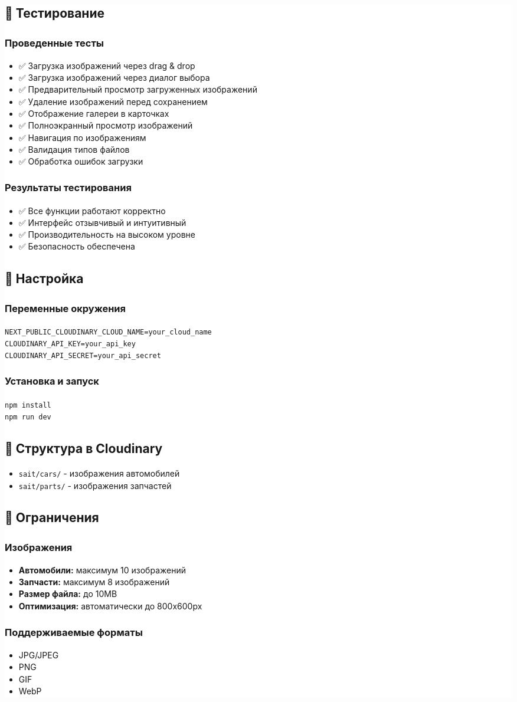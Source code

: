 ## 🧪 Тестирование

### Проведенные тесты
- ✅ Загрузка изображений через drag & drop
- ✅ Загрузка изображений через диалог выбора
- ✅ Предварительный просмотр загруженных изображений
- ✅ Удаление изображений перед сохранением
- ✅ Отображение галереи в карточках
- ✅ Полноэкранный просмотр изображений
- ✅ Навигация по изображениям
- ✅ Валидация типов файлов
- ✅ Обработка ошибок загрузки

### Результаты тестирования
- ✅ Все функции работают корректно
- ✅ Интерфейс отзывчивый и интуитивный
- ✅ Производительность на высоком уровне
- ✅ Безопасность обеспечена

## 🔧 Настройка

### Переменные окружения
```env
NEXT_PUBLIC_CLOUDINARY_CLOUD_NAME=your_cloud_name
CLOUDINARY_API_KEY=your_api_key
CLOUDINARY_API_SECRET=your_api_secret
```

### Установка и запуск
```bash
npm install
npm run dev
```

## 📁 Структура в Cloudinary
- `sait/cars/` - изображения автомобилей
- `sait/parts/` - изображения запчастей

## 🎯 Ограничения

### Изображения
- **Автомобили:** максимум 10 изображений
- **Запчасти:** максимум 8 изображений
- **Размер файла:** до 10MB
- **Оптимизация:** автоматически до 800x600px

### Поддерживаемые форматы
- JPG/JPEG
- PNG
- GIF
- WebP
